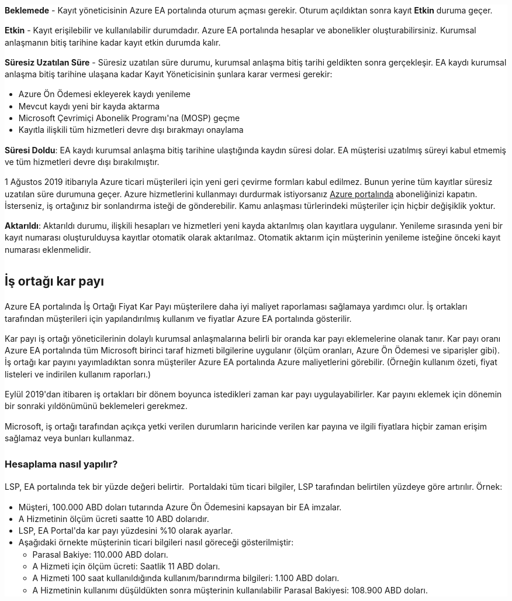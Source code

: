 **Beklemede** - Kayıt yöneticisinin Azure EA portalında oturum açması gerekir. Oturum açıldıktan sonra kayıt **Etkin** duruma geçer.

**Etkin** - Kayıt erişilebilir ve kullanılabilir durumdadır. Azure EA portalında hesaplar ve abonelikler oluşturabilirsiniz. Kurumsal anlaşmanın bitiş tarihine kadar kayıt etkin durumda kalır.

**Süresiz Uzatılan Süre** - Süresiz uzatılan süre durumu, kurumsal anlaşma bitiş tarihi geldikten sonra gerçekleşir. EA kaydı kurumsal anlaşma bitiş tarihine ulaşana kadar Kayıt Yöneticisinin şunlara karar vermesi gerekir:

- Azure Ön Ödemesi ekleyerek kaydı yenileme
- Mevcut kaydı yeni bir kayda aktarma
- Microsoft Çevrimiçi Abonelik Programı'na (MOSP) geçme
- Kayıtla ilişkili tüm hizmetleri devre dışı bırakmayı onaylama

**Süresi Doldu**: EA kaydı kurumsal anlaşma bitiş tarihine ulaştığında kaydın süresi dolar. EA müşterisi uzatılmış süreyi kabul etmemiş ve tüm hizmetleri devre dışı bırakılmıştır.

1 Ağustos 2019 itibarıyla Azure ticari müşterileri için yeni geri çevirme formları kabul edilmez. Bunun yerine tüm kayıtlar süresiz uzatılan süre durumuna geçer. Azure hizmetlerini kullanmayı durdurmak istiyorsanız [Azure portalında](https://portal.azure.com) aboneliğinizi kapatın. İsterseniz, iş ortağınız bir sonlandırma isteği de gönderebilir. Kamu anlaşması türlerindeki müşteriler için hiçbir değişiklik yoktur.

**Aktarıldı**: Aktarıldı durumu, ilişkili hesapları ve hizmetleri yeni kayda aktarılmış olan kayıtlara uygulanır. Yenileme sırasında yeni bir kayıt numarası oluşturulduysa kayıtlar otomatik olarak aktarılmaz. Otomatik aktarım için müşterinin yenileme isteğine önceki kayıt numarası eklenmelidir.

## <a name="partner-markup"></a>İş ortağı kar payı

Azure EA portalında İş Ortağı Fiyat Kar Payı müşterilere daha iyi maliyet raporlaması sağlamaya yardımcı olur. İş ortakları tarafından müşterileri için yapılandırılmış kullanım ve fiyatlar Azure EA portalında gösterilir.

Kar payı iş ortağı yöneticilerinin dolaylı kurumsal anlaşmalarına belirli bir oranda kar payı eklemelerine olanak tanır. Kar payı oranı Azure EA portalında tüm Microsoft birinci taraf hizmeti bilgilerine uygulanır (ölçüm oranları, Azure Ön Ödemesi ve siparişler gibi). İş ortağı kar payını yayımladıktan sonra müşteriler Azure EA portalında Azure maliyetlerini görebilir. (Örneğin kullanım özeti, fiyat listeleri ve indirilen kullanım raporları.)

Eylül 2019'dan itibaren iş ortakları bir dönem boyunca istedikleri zaman kar payı uygulayabilirler. Kar payını eklemek için dönemin bir sonraki yıldönümünü beklemeleri gerekmez.

Microsoft, iş ortağı tarafından açıkça yetki verilen durumların haricinde verilen kar payına ve ilgili fiyatlara hiçbir zaman erişim sağlamaz veya bunları kullanmaz.

### <a name="how-the-calculation-works"></a>Hesaplama nasıl yapılır?

LSP, EA portalında tek bir yüzde değeri belirtir.  Portaldaki tüm ticari bilgiler, LSP tarafından belirtilen yüzdeye göre artırılır. Örnek:

- Müşteri, 100.000 ABD doları tutarında Azure Ön Ödemesini kapsayan bir EA imzalar.
- A Hizmetinin ölçüm ücreti saatte 10 ABD dolarıdır.
- LSP, EA Portal'da kar payı yüzdesini %10 olarak ayarlar.
- Aşağıdaki örnekte müşterinin ticari bilgileri nasıl göreceği gösterilmiştir:
    - Parasal Bakiye: 110.000 ABD doları.
    - A Hizmeti için ölçüm ücreti: Saatlik 11 ABD doları.
    - A Hizmeti 100 saat kullanıldığında kullanım/barındırma bilgileri: 1.100 ABD doları.
    - A Hizmetinin kullanımı düşüldükten sonra müşterinin kullanılabilir Parasal Bakiyesi: 108.900 ABD doları.
